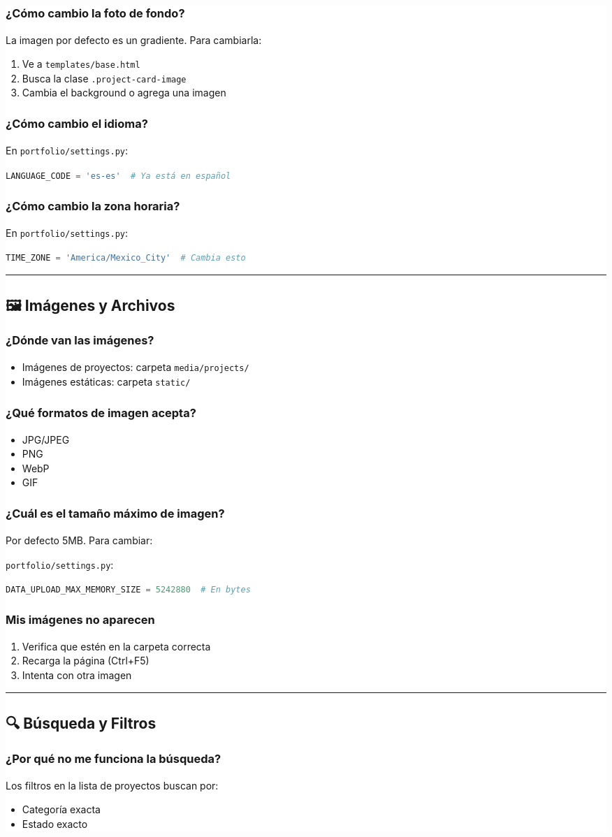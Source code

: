 ### ¿Cómo cambio la foto de fondo?
La imagen por defecto es un gradiente. Para cambiarla:

1. Ve a `templates/base.html`
2. Busca la clase `.project-card-image`
3. Cambia el background o agrega una imagen

### ¿Cómo cambio el idioma?
En `portfolio/settings.py`:
```python
LANGUAGE_CODE = 'es-es'  # Ya está en español
```

### ¿Cómo cambio la zona horaria?
En `portfolio/settings.py`:
```python
TIME_ZONE = 'America/Mexico_City'  # Cambia esto
```

---

## 🖼️ Imágenes y Archivos

### ¿Dónde van las imágenes?
- Imágenes de proyectos: carpeta `media/projects/`
- Imágenes estáticas: carpeta `static/`

### ¿Qué formatos de imagen acepta?
- JPG/JPEG
- PNG
- WebP
- GIF

### ¿Cuál es el tamaño máximo de imagen?
Por defecto 5MB. Para cambiar:

`portfolio/settings.py`:
```python
DATA_UPLOAD_MAX_MEMORY_SIZE = 5242880  # En bytes
```

### Mis imágenes no aparecen
1. Verifica que estén en la carpeta correcta
2. Recarga la página (Ctrl+F5)
3. Intenta con otra imagen

---

## 🔍 Búsqueda y Filtros

### ¿Por qué no me funciona la búsqueda?
Los filtros en la lista de proyectos buscan por:
- Categoría exacta
- Estado exacto
